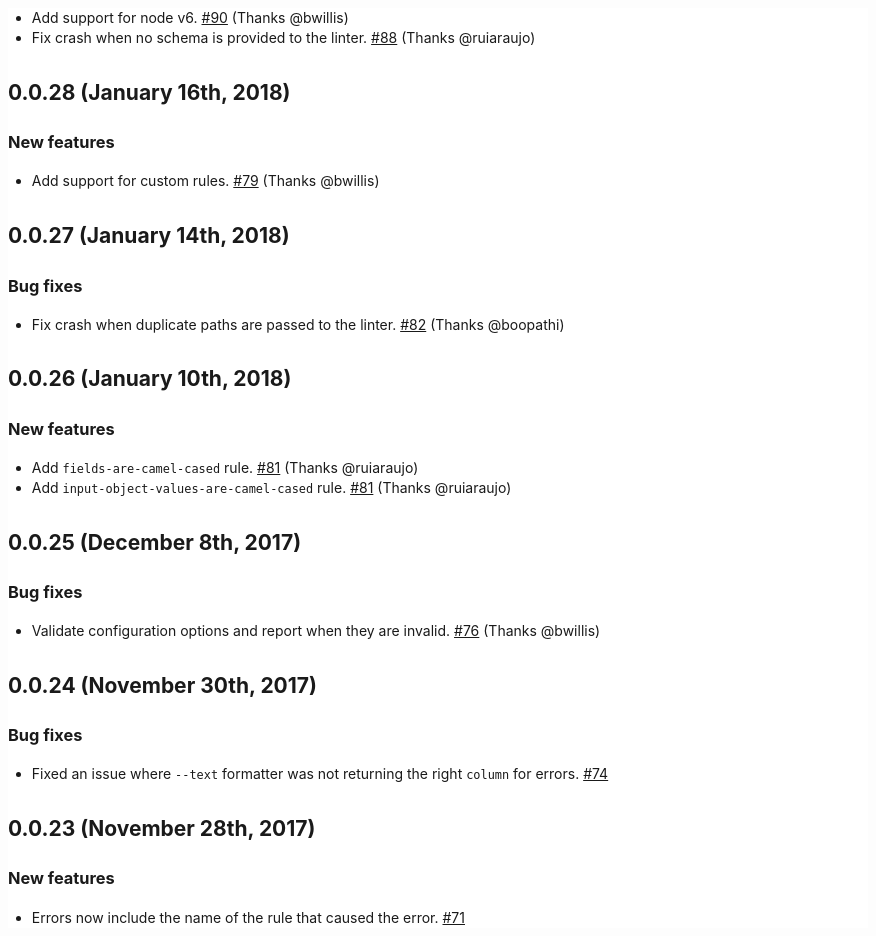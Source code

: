 - Add support for node v6. [#90](https://github.com/cjoudrey/graphql-schema-linter/pull/90) (Thanks @bwillis)
- Fix crash when no schema is provided to the linter. [#88](https://github.com/cjoudrey/graphql-schema-linter/pull/88) (Thanks @ruiaraujo)

## 0.0.28 (January 16th, 2018)

### New features

- Add support for custom rules. [#79](https://github.com/cjoudrey/graphql-schema-linter/pull/79) (Thanks @bwillis)

## 0.0.27 (January 14th, 2018)

### Bug fixes

- Fix crash when duplicate paths are passed to the linter. [#82](https://github.com/cjoudrey/graphql-schema-linter/pull/82) (Thanks @boopathi)

## 0.0.26 (January 10th, 2018)

### New features

- Add `fields-are-camel-cased` rule. [#81](https://github.com/cjoudrey/graphql-schema-linter/pull/81) (Thanks @ruiaraujo)
- Add `input-object-values-are-camel-cased` rule. [#81](https://github.com/cjoudrey/graphql-schema-linter/pull/81) (Thanks @ruiaraujo)

## 0.0.25 (December 8th, 2017)

### Bug fixes

- Validate configuration options and report when they are invalid. [#76](https://github.com/cjoudrey/graphql-schema-linter/pull/76) (Thanks @bwillis)

## 0.0.24 (November 30th, 2017)

### Bug fixes

- Fixed an issue where `--text` formatter was not returning the right `column` for errors. [#74](https://github.com/cjoudrey/graphql-schema-linter/pull/74)

## 0.0.23 (November 28th, 2017)

### New features

- Errors now include the name of the rule that caused the error. [#71](https://github.com/cjoudrey/graphql-schema-linter/pull/71)
